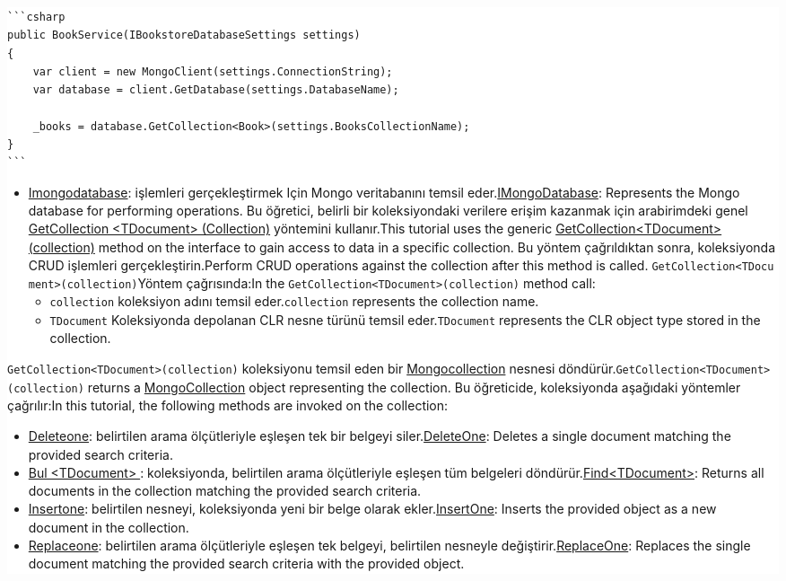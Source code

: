     ```csharp
    public BookService(IBookstoreDatabaseSettings settings)
    {
        var client = new MongoClient(settings.ConnectionString);
        var database = client.GetDatabase(settings.DatabaseName);

        _books = database.GetCollection<Book>(settings.BooksCollectionName);
    }
    ```

* <span data-ttu-id="23ddf-186">[Imongodatabase](https://api.mongodb.com/csharp/current/html/T_MongoDB_Driver_IMongoDatabase.htm): işlemleri gerçekleştirmek Için Mongo veritabanını temsil eder.</span><span class="sxs-lookup"><span data-stu-id="23ddf-186">[IMongoDatabase](https://api.mongodb.com/csharp/current/html/T_MongoDB_Driver_IMongoDatabase.htm): Represents the Mongo database for performing operations.</span></span> <span data-ttu-id="23ddf-187">Bu öğretici, belirli bir koleksiyondaki verilere erişim kazanmak için arabirimdeki genel [GetCollection \<TDocument> (Collection)](https://api.mongodb.com/csharp/current/html/M_MongoDB_Driver_IMongoDatabase_GetCollection__1.htm) yöntemini kullanır.</span><span class="sxs-lookup"><span data-stu-id="23ddf-187">This tutorial uses the generic [GetCollection\<TDocument>(collection)](https://api.mongodb.com/csharp/current/html/M_MongoDB_Driver_IMongoDatabase_GetCollection__1.htm) method on the interface to gain access to data in a specific collection.</span></span> <span data-ttu-id="23ddf-188">Bu yöntem çağrıldıktan sonra, koleksiyonda CRUD işlemleri gerçekleştirin.</span><span class="sxs-lookup"><span data-stu-id="23ddf-188">Perform CRUD operations against the collection after this method is called.</span></span> <span data-ttu-id="23ddf-189">`GetCollection<TDocument>(collection)`Yöntem çağrısında:</span><span class="sxs-lookup"><span data-stu-id="23ddf-189">In the `GetCollection<TDocument>(collection)` method call:</span></span>
  * <span data-ttu-id="23ddf-190">`collection` koleksiyon adını temsil eder.</span><span class="sxs-lookup"><span data-stu-id="23ddf-190">`collection` represents the collection name.</span></span>
  * <span data-ttu-id="23ddf-191">`TDocument` Koleksiyonda depolanan CLR nesne türünü temsil eder.</span><span class="sxs-lookup"><span data-stu-id="23ddf-191">`TDocument` represents the CLR object type stored in the collection.</span></span>

<span data-ttu-id="23ddf-192">`GetCollection<TDocument>(collection)` koleksiyonu temsil eden bir [Mongocollection](https://api.mongodb.com/csharp/current/html/T_MongoDB_Driver_MongoCollection.htm) nesnesi döndürür.</span><span class="sxs-lookup"><span data-stu-id="23ddf-192">`GetCollection<TDocument>(collection)` returns a [MongoCollection](https://api.mongodb.com/csharp/current/html/T_MongoDB_Driver_MongoCollection.htm) object representing the collection.</span></span> <span data-ttu-id="23ddf-193">Bu öğreticide, koleksiyonda aşağıdaki yöntemler çağrılır:</span><span class="sxs-lookup"><span data-stu-id="23ddf-193">In this tutorial, the following methods are invoked on the collection:</span></span>

* <span data-ttu-id="23ddf-194">[Deleteone](https://api.mongodb.com/csharp/current/html/M_MongoDB_Driver_IMongoCollection_1_DeleteOne.htm): belirtilen arama ölçütleriyle eşleşen tek bir belgeyi siler.</span><span class="sxs-lookup"><span data-stu-id="23ddf-194">[DeleteOne](https://api.mongodb.com/csharp/current/html/M_MongoDB_Driver_IMongoCollection_1_DeleteOne.htm): Deletes a single document matching the provided search criteria.</span></span>
* <span data-ttu-id="23ddf-195">[Bul \<TDocument> ](https://api.mongodb.com/csharp/current/html/M_MongoDB_Driver_IMongoCollectionExtensions_Find__1_1.htm): koleksiyonda, belirtilen arama ölçütleriyle eşleşen tüm belgeleri döndürür.</span><span class="sxs-lookup"><span data-stu-id="23ddf-195">[Find\<TDocument>](https://api.mongodb.com/csharp/current/html/M_MongoDB_Driver_IMongoCollectionExtensions_Find__1_1.htm): Returns all documents in the collection matching the provided search criteria.</span></span>
* <span data-ttu-id="23ddf-196">[Insertone](https://api.mongodb.com/csharp/current/html/M_MongoDB_Driver_IMongoCollection_1_InsertOne.htm): belirtilen nesneyi, koleksiyonda yeni bir belge olarak ekler.</span><span class="sxs-lookup"><span data-stu-id="23ddf-196">[InsertOne](https://api.mongodb.com/csharp/current/html/M_MongoDB_Driver_IMongoCollection_1_InsertOne.htm): Inserts the provided object as a new document in the collection.</span></span>
* <span data-ttu-id="23ddf-197">[Replaceone](https://api.mongodb.com/csharp/current/html/M_MongoDB_Driver_IMongoCollection_1_ReplaceOne.htm): belirtilen arama ölçütleriyle eşleşen tek belgeyi, belirtilen nesneyle değiştirir.</span><span class="sxs-lookup"><span data-stu-id="23ddf-197">[ReplaceOne](https://api.mongodb.com/csharp/current/html/M_MongoDB_Driver_IMongoCollection_1_ReplaceOne.htm): Replaces the single document matching the provided search criteria with the provided object.</span></span>
